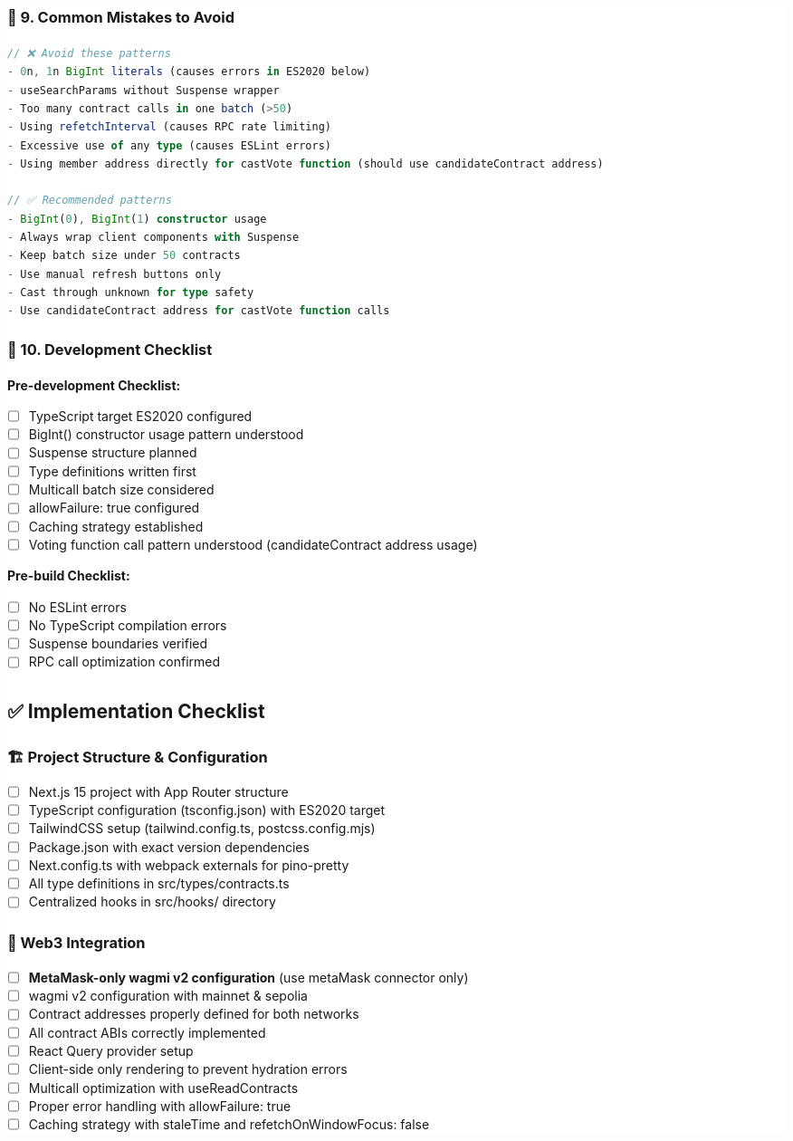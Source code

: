### 🚫 9. Common Mistakes to Avoid

```typescript
// ❌ Avoid these patterns
- 0n, 1n BigInt literals (causes errors in ES2020 below)
- useSearchParams without Suspense wrapper
- Too many contract calls in one batch (>50)
- Using refetchInterval (causes RPC rate limiting)
- Excessive use of any type (causes ESLint errors)
- Using member address directly for castVote function (should use candidateContract address)

// ✅ Recommended patterns
- BigInt(0), BigInt(1) constructor usage
- Always wrap client components with Suspense
- Keep batch size under 50 contracts
- Use manual refresh buttons only
- Cast through unknown for type safety
- Use candidateContract address for castVote function calls
```

### 📝 10. Development Checklist

**Pre-development Checklist:**
- [ ] TypeScript target ES2020 configured
- [ ] BigInt() constructor usage pattern understood
- [ ] Suspense structure planned
- [ ] Type definitions written first
- [ ] Multicall batch size considered
- [ ] allowFailure: true configured
- [ ] Caching strategy established
- [ ] Voting function call pattern understood (candidateContract address usage)

**Pre-build Checklist:**
- [ ] No ESLint errors
- [ ] No TypeScript compilation errors
- [ ] Suspense boundaries verified
- [ ] RPC call optimization confirmed

## ✅ Implementation Checklist

### 🏗️ Project Structure & Configuration
- [ ] Next.js 15 project with App Router structure
- [ ] TypeScript configuration (tsconfig.json) with ES2020 target
- [ ] TailwindCSS setup (tailwind.config.ts, postcss.config.mjs)
- [ ] Package.json with exact version dependencies
- [ ] Next.config.ts with webpack externals for pino-pretty
- [ ] All type definitions in src/types/contracts.ts
- [ ] Centralized hooks in src/hooks/ directory

### 🔗 Web3 Integration
- [ ] **MetaMask-only wagmi v2 configuration** (use metaMask connector only)
- [ ] wagmi v2 configuration with mainnet & sepolia
- [ ] Contract addresses properly defined for both networks
- [ ] All contract ABIs correctly implemented
- [ ] React Query provider setup
- [ ] Client-side only rendering to prevent hydration errors
- [ ] Multicall optimization with useReadContracts
- [ ] Proper error handling with allowFailure: true
- [ ] Caching strategy with staleTime and refetchOnWindowFocus: false
